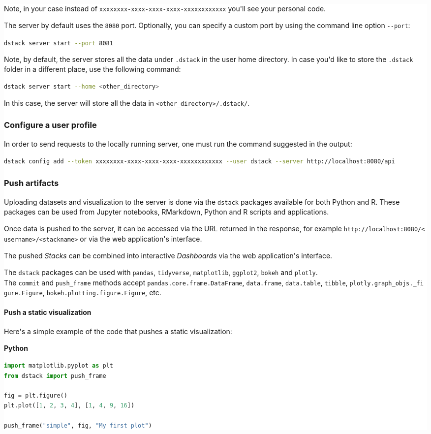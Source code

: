 Note, in your case instead of `xxxxxxxx-xxxx-xxxx-xxxx-xxxxxxxxxxxx` you'll see your personal code.

The server by default uses the `8080` port. Optionally, you can specify a custom port by using the command line option `--port`:

```bash
dstack server start --port 8081
```

Note, by default, the server stores all the data under `.dstack` in the user home directory. In case you'd like to store the `.dstack` folder in a different place, use the following command:

```bash
dstack server start --home <other_directory>
```

In this case, the server will store all the data in `<other_directory>/.dstack/`. 

### Configure a user profile

In order to send requests to the locally running server, one must run the command suggested in the output:

```bash
dstack config add --token xxxxxxxx-xxxx-xxxx-xxxx-xxxxxxxxxxxx --user dstack --server http://localhost:8080/api
```

### Push artifacts

Uploading datasets and visualization to the server is done via the `dstack` packages available for both Python and R. 
    These packages can be used from Jupyter notebooks, RMarkdown, Python and R scripts and applications.
    
Once data is pushed to the server, it can be accessed via the URL returned in the response, 
    for example `http://localhost:8080/<username>/<stackname>` or via the web application's interface.
    
The pushed *Stacks* can be combined into interactive *Dashboards* via the web application's interface.
    
The `dstack` packages can be used with `pandas`, `tidyverse`, `matplotlib`, `ggplot2`, `bokeh` and `plotly`.  
    The `commit` and `push_frame` methods accept `pandas.core.frame.DataFrame`, `data.frame`, `data.table`, `tibble`, 
    `plotly.graph_objs._figure.Figure`, `bokeh.plotting.figure.Figure`, etc.

#### Push a static visualization 

Here's a simple example of the code that pushes a static visualization:

**Python**
```python
import matplotlib.pyplot as plt
from dstack import push_frame

fig = plt.figure()
plt.plot([1, 2, 3, 4], [1, 4, 9, 16])

push_frame("simple", fig, "My first plot")
```
